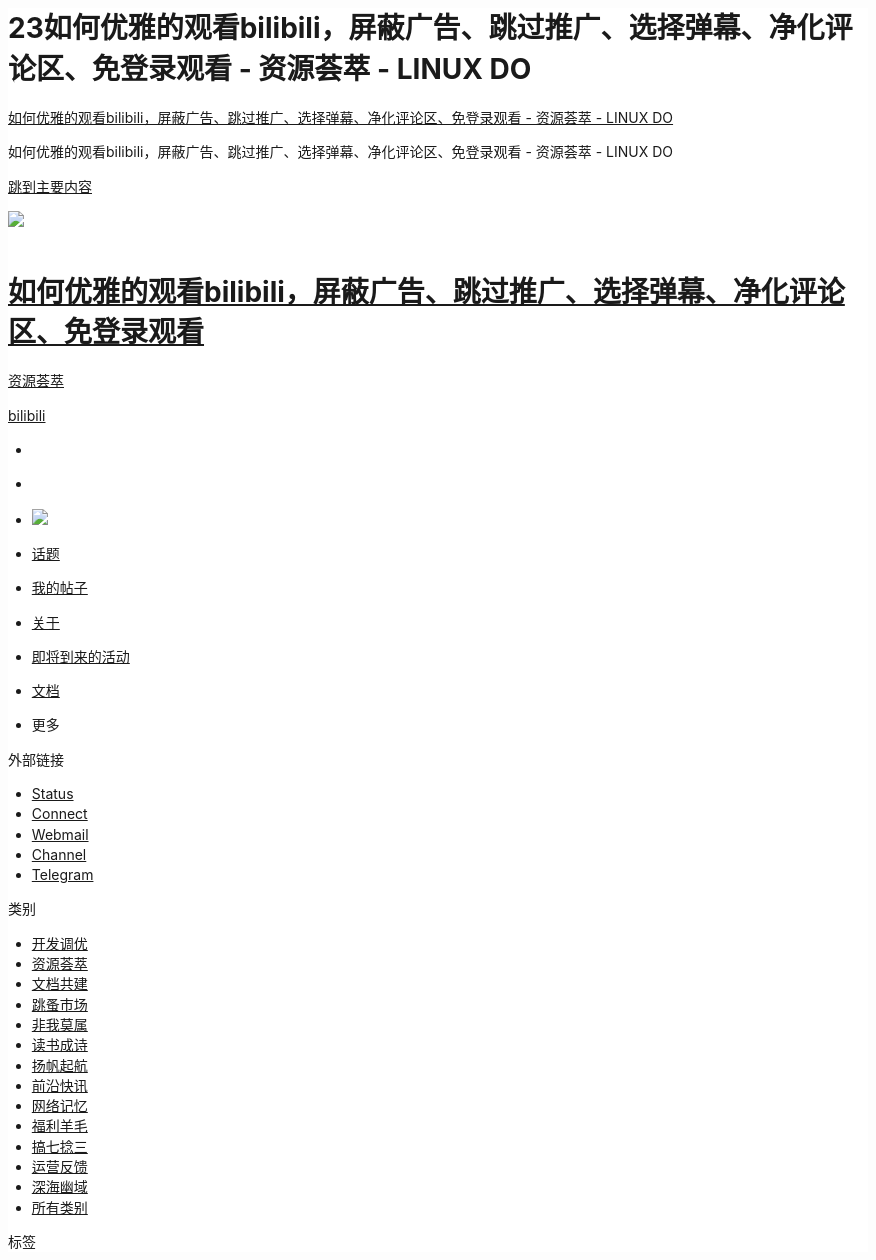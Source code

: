 # 23如何优雅的观看bilibili，屏蔽广告、跳过推广、选择弹幕、净化评论区、免登录观看 - 资源荟萃 - LINUX DO
[如何优雅的观看bilibili，屏蔽广告、跳过推广、选择弹幕、净化评论区、免登录观看 - 资源荟萃 - LINUX DO](https://linux.do/t/topic/494014) 

  如何优雅的观看bilibili，屏蔽广告、跳过推广、选择弹幕、净化评论区、免登录观看 - 资源荟萃 - LINUX DO                                              

[跳到主要内容](#main-container)

 [![](https://cdn.ldstatic.com/original/3X/9/d/9dd49731091ce8656e94433a26a3ef36062b3994.png)](/) 

[如何优雅的观看bilibili，屏蔽广告、跳过推广、选择弹幕、净化评论区、免登录观看](/t/topic/494014)
=============================================================

[资源荟萃](/c/resource/14)

[bilibili](/tag/bilibili)

*   ​
*   ​

*    ![](https://cdn.linux.do/letter_avatar/niyan2025/96/5_d44a9b381edc88181525e3c8350177ca.png) 

*   [话题](/latest "所有话题")
*   [我的帖子](/u/niyan2025/activity "我最近的话题活动")
*   [关于](/about "关于此网站的更多详细信息")
*   [即将到来的活动](/upcoming-events "即将到来的活动")
*   [文档](/docs "探索文档话题")
*   更多

外部链接

*   [Status](https://status.linux.do)
*   [Connect](https://connect.linux.do)
*   [Webmail](https://webmail.linux.do)
*   [Channel](https://t.me/linux_do_channel)
*   [Telegram](https://t.me/ja_netfilter_group)

类别

*   [开发调优](/c/develop/4 "此版块包含开发、测试、调试、部署、优化、安全等方面的内容")
*   [资源荟萃](/c/resource/14 "包括软件分享、开源仓库、视频课程、书籍等分享")
*   [文档共建](/c/wiki/42 "佬友化身翰林学士，一起来编书了。")
*   [跳蚤市场](/c/trade/10 "交易相关的版块，包含实体和虚拟物品供求、拼车等等")
*   [非我莫属](/c/job/27 "学成文武艺，货与帝王家。招聘/求职分类，只能发此类信息。")
*   [读书成诗](/c/reading/32 "跟着佬友们一起在论坛读完一本书是什么体验？")
*   [扬帆起航](/c/startup/46 "扬帆起航，目标是星辰大海！")
*   [前沿快讯](/c/news/34 "前沿快讯，不出门能知天下事。")
*   [网络记忆](/c/feeds/92 "网络是有记忆的，确信！")
*   [福利羊毛](/c/welfare/36 "正经人谁花那个钱啊～ 此版块供羊毛、抽奖等福利使用。")
*   [搞七捻三](/c/gossip/11 "闲聊吹水的板块。不得讨论政治、色情等违规内容。")
*   [运营反馈](/c/feedback/2 "有关此站点、其组织、运作方式以及如何改进的讨论。")
*   [深海幽域](/c/muted/45 "冰山下的深海。帖子不会上信息流、不会被论坛搜索。")
*   [所有类别](/categories)

标签
